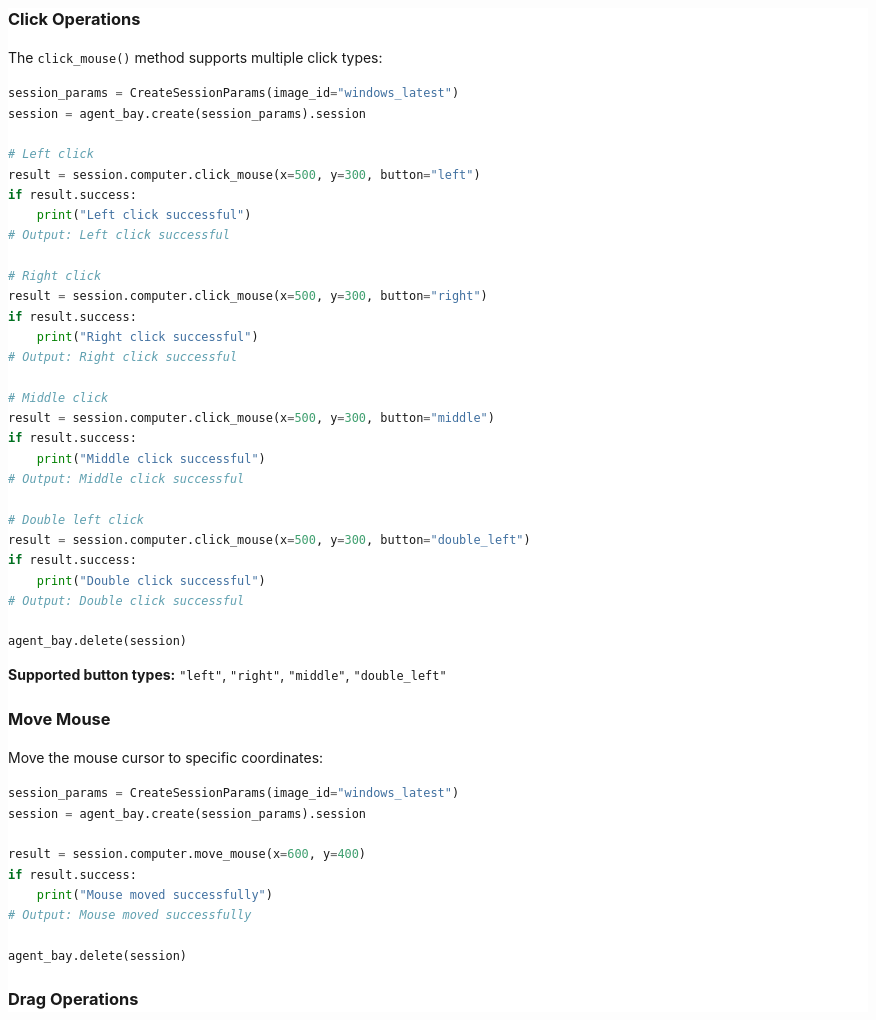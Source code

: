 ### Click Operations

The `click_mouse()` method supports multiple click types:

```python
session_params = CreateSessionParams(image_id="windows_latest")
session = agent_bay.create(session_params).session

# Left click
result = session.computer.click_mouse(x=500, y=300, button="left")
if result.success:
    print("Left click successful")
# Output: Left click successful

# Right click
result = session.computer.click_mouse(x=500, y=300, button="right")
if result.success:
    print("Right click successful")
# Output: Right click successful

# Middle click
result = session.computer.click_mouse(x=500, y=300, button="middle")
if result.success:
    print("Middle click successful")
# Output: Middle click successful

# Double left click
result = session.computer.click_mouse(x=500, y=300, button="double_left")
if result.success:
    print("Double click successful")
# Output: Double click successful

agent_bay.delete(session)
```

**Supported button types:** `"left"`, `"right"`, `"middle"`, `"double_left"`

### Move Mouse

Move the mouse cursor to specific coordinates:

```python
session_params = CreateSessionParams(image_id="windows_latest")
session = agent_bay.create(session_params).session

result = session.computer.move_mouse(x=600, y=400)
if result.success:
    print("Mouse moved successfully")
# Output: Mouse moved successfully

agent_bay.delete(session)
```

### Drag Operations
